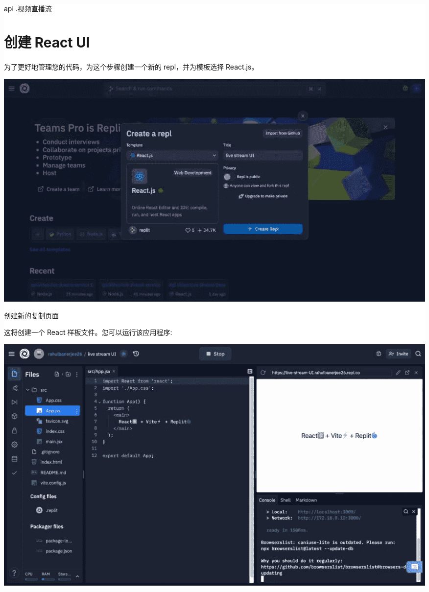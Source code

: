 api .视频直播流

# 创建 React UI

为了更好地管理您的代码，为这个步骤创建一个新的 repl，并为模板选择 React.js。

![](img/70c3e59a5c120ee85201348f767ef892.png)

创建新的复制页面

这将创建一个 React 样板文件。您可以运行该应用程序:

![](img/c9de7fe514d4dc54133385805cfa30ef.png)
